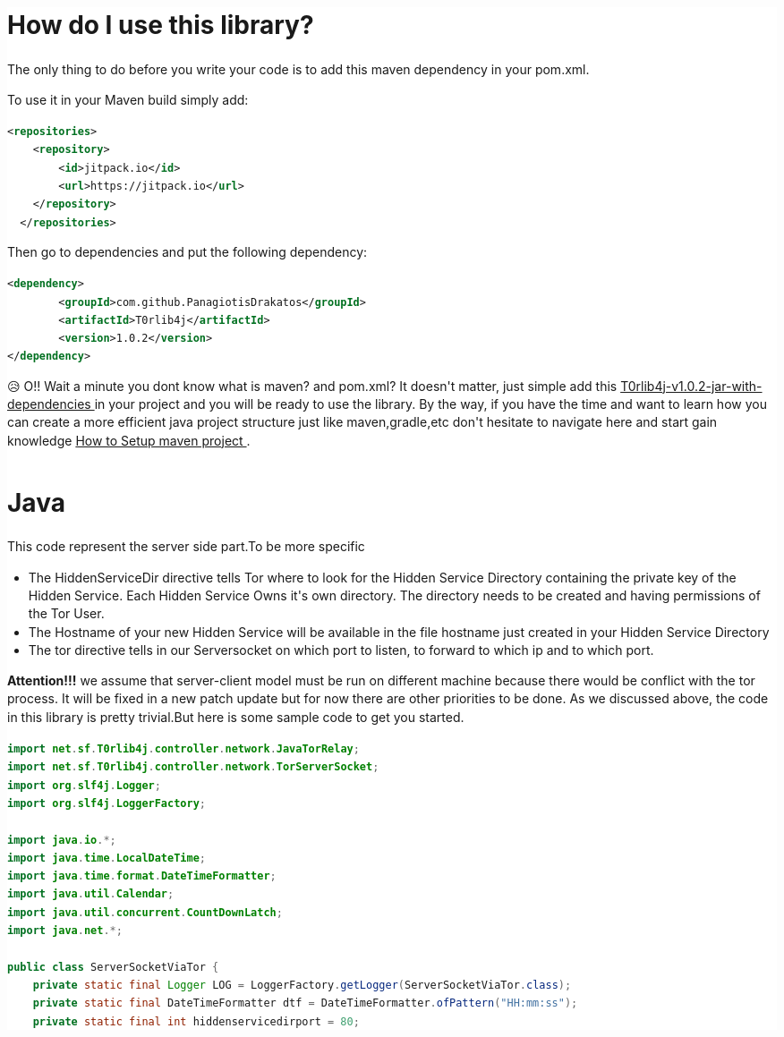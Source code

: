  
 # How do I use this library?
 
The only thing to do before you write your code is to add this maven dependency in your pom.xml.

To use it in your Maven build simply add:
```xml
<repositories>
	<repository>
	    <id>jitpack.io</id>
	    <url>https://jitpack.io</url>
	</repository>
  </repositories>
```
Then go to dependencies and put the following dependency:
```xml
<dependency>
	    <groupId>com.github.PanagiotisDrakatos</groupId>
	    <artifactId>T0rlib4j</artifactId>
	    <version>1.0.2</version>
</dependency>
```


:disappointed_relieved: O!! Wait a minute you dont know what is maven? and pom.xml? It doesn't matter, just simple add this <a href="https://github.com/PanagiotisDrakatos/T0rlib4j/releases/tag/1.0.2"> T0rlib4j-v1.0.2-jar-with-dependencies </a> in your project and you will be ready to use the library. By the way, if you have the time and want to learn how you can create a more efficient java project structure just like maven,gradle,etc don't hesitate to navigate here and start gain knowledge <a href="https://maven.apache.org/guides/getting-started/maven-in-five-minutes.html"> How to Setup maven project </a>.

# Java

This code represent the server side part.To be more specific
  * The HiddenServiceDir directive tells Tor where to look for the Hidden Service Directory containing the private key of the Hidden Service. Each Hidden Service Owns it's own directory. The directory needs to be created and having permissions of the Tor User.
 * The Hostname of your new Hidden Service will be available in the file hostname just created in your Hidden Service Directory
 * The tor directive tells in our Serversocket on which port to listen, to forward to which ip and to which port.

<b>Attention!!!</b> we assume that server-client model must be run on different machine because there would be conflict with the tor process. It will be fixed in a new patch update but for now there are other priorities to be done. As we discussed above, the code in this library is pretty trivial.But here is some sample code to get you started.

```java
import net.sf.T0rlib4j.controller.network.JavaTorRelay;
import net.sf.T0rlib4j.controller.network.TorServerSocket;
import org.slf4j.Logger;
import org.slf4j.LoggerFactory;

import java.io.*;
import java.time.LocalDateTime;
import java.time.format.DateTimeFormatter;
import java.util.Calendar;
import java.util.concurrent.CountDownLatch;
import java.net.*;

public class ServerSocketViaTor {
    private static final Logger LOG = LoggerFactory.getLogger(ServerSocketViaTor.class);
    private static final DateTimeFormatter dtf = DateTimeFormatter.ofPattern("HH:mm:ss");
    private static final int hiddenservicedirport = 80;
```